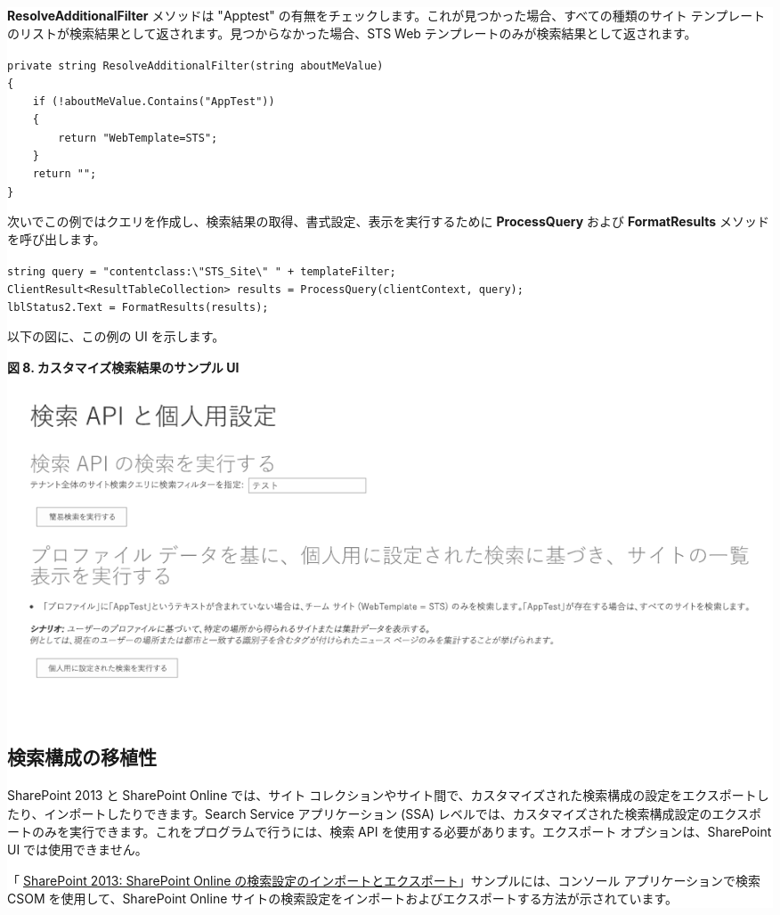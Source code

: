 **ResolveAdditionalFilter** メソッドは "Apptest" の有無をチェックします。これが見つかった場合、すべての種類のサイト テンプレートのリストが検索結果として返されます。見つからなかった場合、STS Web テンプレートのみが検索結果として返されます。

```
private string ResolveAdditionalFilter(string aboutMeValue)
{
    if (!aboutMeValue.Contains("AppTest"))
    {
        return "WebTemplate=STS";
    }
    return "";
}
```

次いでこの例ではクエリを作成し、検索結果の取得、書式設定、表示を実行するために  **ProcessQuery** および **FormatResults** メソッドを呼び出します。

```
string query = "contentclass:\"STS_Site\" " + templateFilter;
ClientResult<ResultTableCollection> results = ProcessQuery(clientContext, query);
lblStatus2.Text = FormatResults(results);
```

以下の図に、この例の UI を示します。

**図 8. カスタマイズ検索結果のサンプル UI**

![カスタマイズ検索結果のサンプル UI](media/search-customizations-for-sharepoint/8e1c412b-71a7-42e2-b9f3-b7d045df3bde.png)

## 検索構成の移植性

SharePoint 2013 と SharePoint Online では、サイト コレクションやサイト間で、カスタマイズされた検索構成の設定をエクスポートしたり、インポートしたりできます。Search Service アプリケーション (SSA) レベルでは、カスタマイズされた検索構成設定のエクスポートのみを実行できます。これをプログラムで行うには、検索 API を使用する必要があります。エクスポート オプションは、SharePoint UI では使用できません。

「 [SharePoint 2013: SharePoint Online の検索設定のインポートとエクスポート](http://code.msdn.microsoft.com/SharePoint-2013-Import-and-6287b5ac)」サンプルには、コンソール アプリケーションで検索 CSOM を使用して、SharePoint Online サイトの検索設定をインポートおよびエクスポートする方法が示されています。
